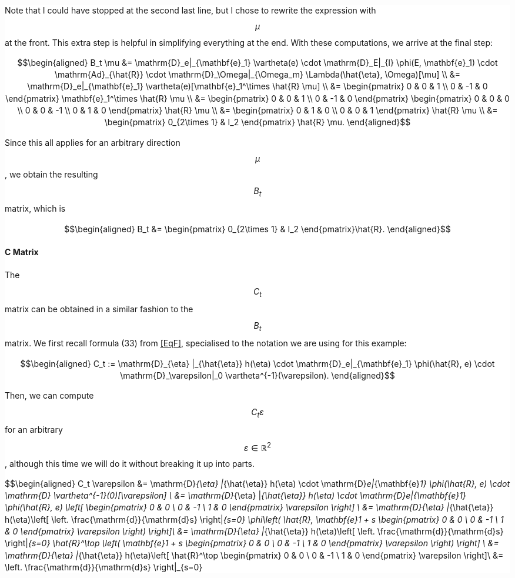 Note that I could have stopped at the second last line, but I chose to rewrite the expression with $$ \mu $$ at the front. This extra step is helpful in simplifying everything at the end.
With these computations, we arrive at the final step:

$$\begin{aligned}
    B_t \mu
    &= \mathrm{D}_e|_{\mathbf{e}_1} \vartheta(e)
    \cdot \mathrm{D}_E|_{I} \phi(E, \mathbf{e}_1)
    \cdot \mathrm{Ad}_{\hat{R}}
    \cdot \mathrm{D}_\Omega|_{\Omega_m} \Lambda(\hat{\eta}, \Omega)[\mu] \\
    &= \mathrm{D}_e|_{\mathbf{e}_1} \vartheta(e)[\mathbf{e}_1^\times \hat{R} \mu] \\
    &= \begin{pmatrix} 0 & 0 & 1 \\ 0 & -1 & 0 \end{pmatrix}
    \mathbf{e}_1^\times \hat{R} \mu \\
    &= \begin{pmatrix} 0 & 0 & 1 \\ 0 & -1 & 0 \end{pmatrix}
    \begin{pmatrix} 0 & 0 & 0 \\ 0 & 0 & -1 \\ 0 & 1 & 0 \end{pmatrix}
    \hat{R} \mu \\
    &= \begin{pmatrix} 0 & 1 & 0 \\ 0 & 0 & 1 \end{pmatrix}
    \hat{R} \mu \\
    &= \begin{pmatrix} 0_{2\times 1} & I_2 \end{pmatrix}
    \hat{R} \mu.
\end{aligned}$$

Since this all applies for an arbitrary direction $$ \mu $$, we obtain the resulting $$ B_t $$ matrix, which is

$$\begin{aligned}
    B_t &= \begin{pmatrix} 0_{2\times 1} & I_2 \end{pmatrix}\hat{R}.
\end{aligned}$$

#### C Matrix

The $$ C_t $$ matrix can be obtained in a similar fashion to the $$ B_t $$ matrix.
We first recall formula (33) from [[EqF]](https://arxiv.org/abs/2010.14666), specialised to the notation we are using for this example:

$$\begin{aligned}
    C_t
    := \mathrm{D}_{\eta} |_{\hat{\eta}} h(\eta)
    \cdot \mathrm{D}_e|_{\mathbf{e}_1} \phi(\hat{R}, e)
    \cdot \mathrm{D}_\varepsilon|_0 \vartheta^{-1}(\varepsilon).
\end{aligned}$$

Then, we can compute $$ C_t \varepsilon $$ for an arbitrary $$ \varepsilon \in \mathbb{R}^2 $$, although this time we will do it without breaking it up into parts.

$$\begin{aligned}
    C_t \varepsilon
    &= \mathrm{D}_{\eta} |_{\hat{\eta}} h(\eta)
    \cdot \mathrm{D}_e|_{\mathbf{e}_1} \phi(\hat{R}, e)
    \cdot \mathrm{D} \vartheta^{-1}(0)[\varepsilon] \\
    &= \mathrm{D}_{\eta} |_{\hat{\eta}} h(\eta)
    \cdot \mathrm{D}_e|_{\mathbf{e}_1} \phi(\hat{R}, e)
    \left[
        \begin{pmatrix} 0 & 0 \\ 0 & -1 \\ 1 & 0 \end{pmatrix} \varepsilon
    \right] \\
    &= \mathrm{D}_{\eta} |_{\hat{\eta}} h(\eta)\left[
    \left. \frac{\mathrm{d}}{\mathrm{d}s} \right|_{s=0} \phi\left( \hat{R}, \mathbf{e}_1 + s \begin{pmatrix} 0 & 0 \\ 0 & -1 \\ 1 & 0 \end{pmatrix} \varepsilon \right)
    \right]\\
    &= \mathrm{D}_{\eta} |_{\hat{\eta}} h(\eta)\left[
    \left. \frac{\mathrm{d}}{\mathrm{d}s} \right|_{s=0} \hat{R}^\top \left( \mathbf{e}_1 + s \begin{pmatrix} 0 & 0 \\ 0 & -1 \\ 1 & 0 \end{pmatrix} \varepsilon \right)
    \right] \\
    &= \mathrm{D}_{\eta} |_{\hat{\eta}} h(\eta)\left[
    \hat{R}^\top \begin{pmatrix} 0 & 0 \\ 0 & -1 \\ 1 & 0 \end{pmatrix} \varepsilon
    \right]\\
    &= \left. \frac{\mathrm{d}}{\mathrm{d}s} \right|_{s=0}  
